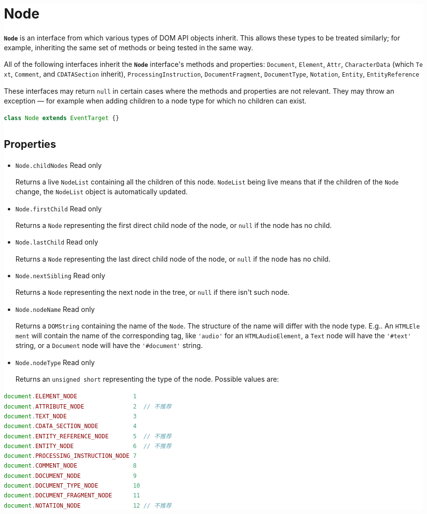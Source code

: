 # Node

**`Node`** is an interface from which various types of DOM API objects inherit. This allows these types to be treated similarly; for example, inheriting the same set of methods or being tested in the same way.

All of the following interfaces inherit the **`Node`** interface's methods and properties: `Document`, `Element`, `Attr`, `CharacterData` (which `Text`, `Comment`, and `CDATASection` inherit), `ProcessingInstruction`, `DocumentFragment`, `DocumentType`, `Notation`, `Entity`, `EntityReference`

These interfaces may return `null` in certain cases where the methods and properties are not relevant. They may throw an exception — for example when adding children to a node type for which no children can exist.

```js
class Node extends EventTarget {}
```

## Properties

- `Node.childNodes` Read only

  Returns a live `NodeList` containing all the children of this node. `NodeList` being live means that if the children of the `Node` change, the `NodeList` object is automatically updated.

- `Node.firstChild` Read only

  Returns a `Node` representing the first direct child node of the node, or `null` if the node has no child.


- `Node.lastChild` Read only

  Returns a `Node` representing the last direct child node of the node, or `null` if the node has no child.

- `Node.nextSibling` Read only

  Returns a `Node` representing the next node in the tree, or `null` if there isn't such node.

- `Node.nodeName` Read only

  Returns a `DOMString` containing the name of the `Node`. The structure of the name will differ with the node type. E.g.. An `HTMLElement` will contain the name of the corresponding tag, like `'audio'` for an `HTMLAudioElement`, a `Text` node will have the `'#text'` string, or a `Document` node will have the `'#document'` string.

- `Node.nodeType` Read only

  Returns an `unsigned short` representing the type of the node. Possible values are:

```js
document.ELEMENT_NODE                1
document.ATTRIBUTE_NODE              2  // 不推荐
document.TEXT_NODE                   3
document.CDATA_SECTION_NODE          4
document.ENTITY_REFERENCE_NODE       5  // 不推荐
document.ENTITY_NODE                 6  // 不推荐
document.PROCESSING_INSTRUCTION_NODE 7
document.COMMENT_NODE                8
document.DOCUMENT_NODE               9
document.DOCUMENT_TYPE_NODE          10
document.DOCUMENT_FRAGMENT_NODE      11
document.NOTATION_NODE               12 // 不推荐
```
